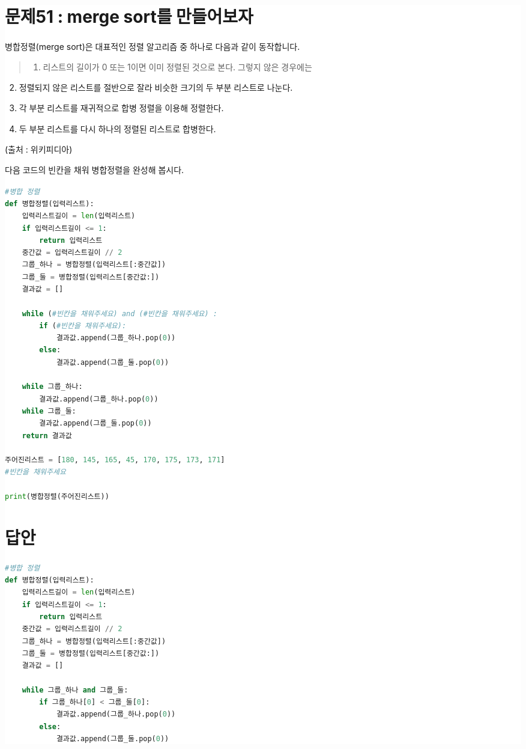 

# 문제51 : merge sort를 만들어보자

병합정렬(merge sort)은 대표적인 정렬 알고리즘 중 하나로 다음과 같이 동작합니다.

> 1. 리스트의 길이가 0 또는 1이면 이미 정렬된 것으로 본다. 그렇지 않은 경우에는

2. 정렬되지 않은 리스트를 절반으로 잘라 비슷한 크기의 두 부분 리스트로 나눈다.

3. 각 부분 리스트를 재귀적으로 합병 정렬을 이용해 정렬한다.

4. 두 부분 리스트를 다시 하나의 정렬된 리스트로 합병한다.

(출처 : 위키피디아)

다음 코드의 빈칸을 채워 병합정렬을 완성해 봅시다.

```python
#병합 정렬
def 병합정렬(입력리스트):
    입력리스트길이 = len(입력리스트)
    if 입력리스트길이 <= 1:
        return 입력리스트
    중간값 = 입력리스트길이 // 2
    그룹_하나 = 병합정렬(입력리스트[:중간값])
    그룹_둘 = 병합정렬(입력리스트[중간값:])
    결과값 = []

    while (#빈칸을 채워주세요) and (#빈칸을 채워주세요) :
        if (#빈칸을 채워주세요):
            결과값.append(그룹_하나.pop(0))
        else:
            결과값.append(그룹_둘.pop(0))

    while 그룹_하나:
        결과값.append(그룹_하나.pop(0))
    while 그룹_둘:
        결과값.append(그룹_둘.pop(0))
    return 결과값

주어진리스트 = [180, 145, 165, 45, 170, 175, 173, 171]
#빈칸을 채워주세요

print(병합정렬(주어진리스트))
```

# 답안

```python
#병합 정렬
def 병합정렬(입력리스트):
    입력리스트길이 = len(입력리스트)
    if 입력리스트길이 <= 1:
        return 입력리스트
    중간값 = 입력리스트길이 // 2
    그룹_하나 = 병합정렬(입력리스트[:중간값])
    그룹_둘 = 병합정렬(입력리스트[중간값:])
    결과값 = []

    while 그룹_하나 and 그룹_둘:
        if 그룹_하나[0] < 그룹_둘[0]:
            결과값.append(그룹_하나.pop(0))
        else:
            결과값.append(그룹_둘.pop(0))

```